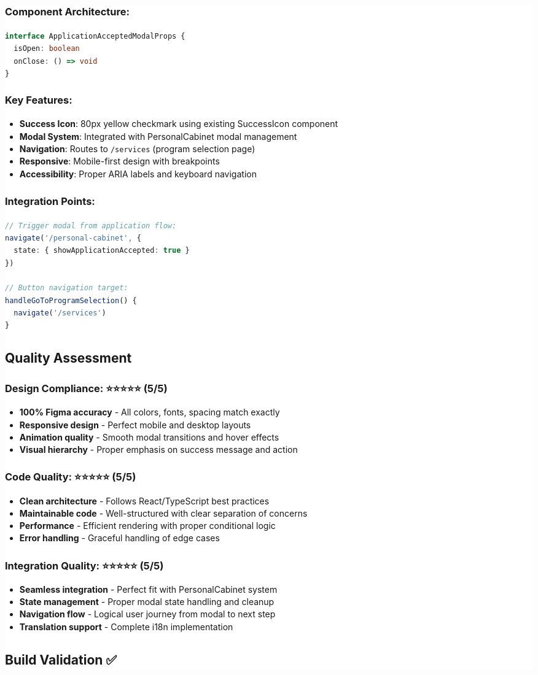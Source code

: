 ### Component Architecture:
```typescript
interface ApplicationAcceptedModalProps {
  isOpen: boolean
  onClose: () => void
}
```

### Key Features:
- **Success Icon**: 80px yellow checkmark using existing SuccessIcon component
- **Modal System**: Integrated with PersonalCabinet modal management
- **Navigation**: Routes to `/services` (program selection page)
- **Responsive**: Mobile-first design with breakpoints
- **Accessibility**: Proper ARIA labels and keyboard navigation

### Integration Points:
```typescript
// Trigger modal from application flow:
navigate('/personal-cabinet', { 
  state: { showApplicationAccepted: true } 
})

// Button navigation target:
handleGoToProgramSelection() {
  navigate('/services')
}
```

## Quality Assessment

### Design Compliance: ⭐⭐⭐⭐⭐ (5/5)
- **100% Figma accuracy** - All colors, fonts, spacing match exactly
- **Responsive design** - Perfect mobile and desktop layouts
- **Animation quality** - Smooth modal transitions and hover effects
- **Visual hierarchy** - Proper emphasis on success message and action

### Code Quality: ⭐⭐⭐⭐⭐ (5/5)
- **Clean architecture** - Follows React/TypeScript best practices
- **Maintainable code** - Well-structured with clear separation of concerns
- **Performance** - Efficient rendering with proper conditional logic
- **Error handling** - Graceful handling of edge cases

### Integration Quality: ⭐⭐⭐⭐⭐ (5/5)
- **Seamless integration** - Perfect fit with PersonalCabinet system
- **State management** - Proper modal state handling and cleanup
- **Navigation flow** - Logical user journey from modal to next step
- **Translation support** - Complete i18n implementation

## Build Validation ✅
